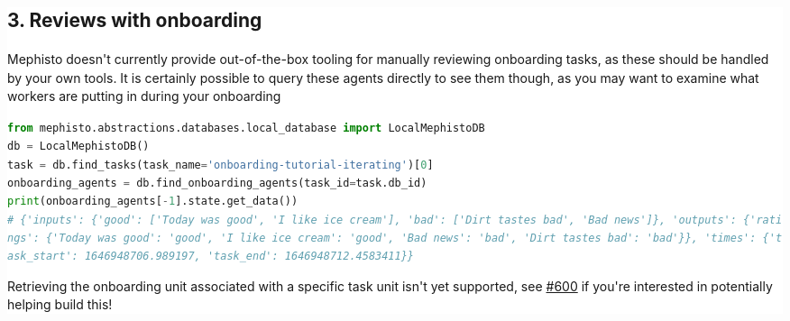 ## 3. Reviews with onboarding

Mephisto doesn't currently provide out-of-the-box tooling for manually reviewing onboarding tasks, as these should be handled by your own tools. It is certainly possible to query these agents directly to see them though, as you may want to examine what workers are putting in during your onboarding

```python
from mephisto.abstractions.databases.local_database import LocalMephistoDB
db = LocalMephistoDB()
task = db.find_tasks(task_name='onboarding-tutorial-iterating')[0]
onboarding_agents = db.find_onboarding_agents(task_id=task.db_id)
print(onboarding_agents[-1].state.get_data())
# {'inputs': {'good': ['Today was good', 'I like ice cream'], 'bad': ['Dirt tastes bad', 'Bad news']}, 'outputs': {'ratings': {'Today was good': 'good', 'I like ice cream': 'good', 'Bad news': 'bad', 'Dirt tastes bad': 'bad'}}, 'times': {'task_start': 1646948706.989197, 'task_end': 1646948712.4583411}}
```

Retrieving the onboarding unit associated with a specific task unit isn't yet supported, see [#600](https://github.com/facebookresearch/Mephisto/issues/600) if you're interested in potentially helping build this!
